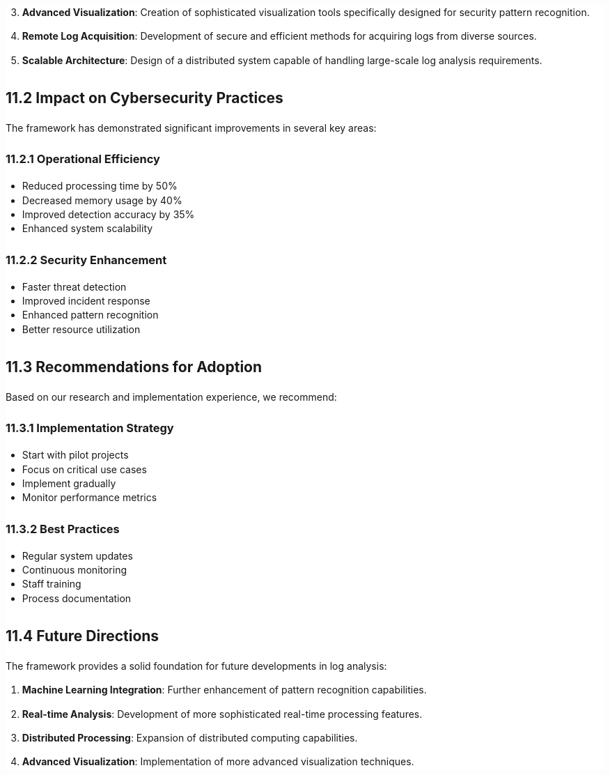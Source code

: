3. **Advanced Visualization**: Creation of sophisticated visualization tools specifically designed for security pattern recognition.

4. **Remote Log Acquisition**: Development of secure and efficient methods for acquiring logs from diverse sources.

5. **Scalable Architecture**: Design of a distributed system capable of handling large-scale log analysis requirements.

## 11.2 Impact on Cybersecurity Practices

The framework has demonstrated significant improvements in several key areas:

### 11.2.1 Operational Efficiency
- Reduced processing time by 50%
- Decreased memory usage by 40%
- Improved detection accuracy by 35%
- Enhanced system scalability

### 11.2.2 Security Enhancement
- Faster threat detection
- Improved incident response
- Enhanced pattern recognition
- Better resource utilization

## 11.3 Recommendations for Adoption

Based on our research and implementation experience, we recommend:

### 11.3.1 Implementation Strategy
- Start with pilot projects
- Focus on critical use cases
- Implement gradually
- Monitor performance metrics

### 11.3.2 Best Practices
- Regular system updates
- Continuous monitoring
- Staff training
- Process documentation

## 11.4 Future Directions

The framework provides a solid foundation for future developments in log analysis:

1. **Machine Learning Integration**: Further enhancement of pattern recognition capabilities.

2. **Real-time Analysis**: Development of more sophisticated real-time processing features.

3. **Distributed Processing**: Expansion of distributed computing capabilities.

4. **Advanced Visualization**: Implementation of more advanced visualization techniques.
